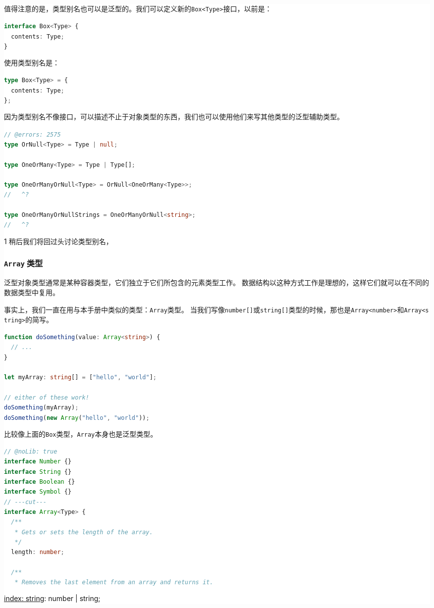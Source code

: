 值得注意的是，类型别名也可以是泛型的。我们可以定义新的`Box<Type>`接口，以前是：

```ts twoslash
interface Box<Type> {
  contents: Type;
}
```

使用类型别名是：

```ts twoslash
type Box<Type> = {
  contents: Type;
};
```

因为类型别名不像接口，可以描述不止于对象类型的东西，我们也可以使用他们来写其他类型的泛型辅助类型。

```ts twoslash
// @errors: 2575
type OrNull<Type> = Type | null;

type OneOrMany<Type> = Type | Type[];

type OneOrManyOrNull<Type> = OrNull<OneOrMany<Type>>;
//   ^?

type OneOrManyOrNullStrings = OneOrManyOrNull<string>;
//   ^?
```
1
稍后我们将回过头讨论类型别名，

###  `Array` 类型

泛型对象类型通常是某种容器类型，它们独立于它们所包含的元素类型工作。
数据结构以这种方式工作是理想的，这样它们就可以在不同的数据类型中复用。

事实上，我们一直在用与本手册中类似的类型：`Array`类型。
当我们写像`number[]`或`string[]`类型的时候，那也是`Array<number>`和`Array<string>`的简写。

```ts twoslash
function doSomething(value: Array<string>) {
  // ...
}

let myArray: string[] = ["hello", "world"];

// either of these work!
doSomething(myArray);
doSomething(new Array("hello", "world"));
```

比较像上面的`Box`类型，`Array`本身也是泛型类型。

```ts twoslash
// @noLib: true
interface Number {}
interface String {}
interface Boolean {}
interface Symbol {}
// ---cut---
interface Array<Type> {
  /**
   * Gets or sets the length of the array.
   */
  length: number;

  /**
   * Removes the last element from an array and returns it.
```

  [index: number]: string;
  [index: string]: number;
  [index: string]: number | string;